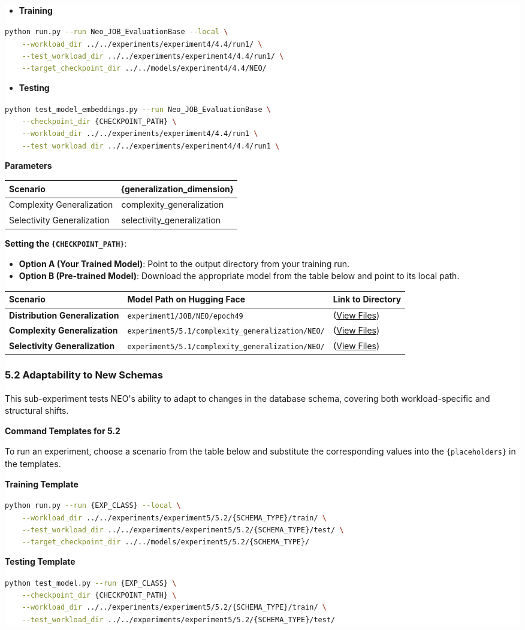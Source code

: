- **Training**
```bash
python run.py --run Neo_JOB_EvaluationBase --local \
    --workload_dir ../../experiments/experiment4/4.4/run1/ \
    --test_workload_dir ../../experiments/experiment4/4.4/run1/ \
    --target_checkpoint_dir ../../models/experiment4/4.4/NEO/
```

- **Testing**
```bash
python test_model_embeddings.py --run Neo_JOB_EvaluationBase \
    --checkpoint_dir {CHECKPOINT_PATH} \
    --workload_dir ../../experiments/experiment4/4.4/run1 \
    --test_workload_dir ../../experiments/experiment4/4.4/run1 \
```

**Parameters**

| Scenario | {generalization_dimension} |
| :--------------------------- | :--------------------------- |
| Complexity Generalization| complexity_generalization |
| Selectivity Generalization | selectivity_generalization |

**Setting the `{CHECKPOINT_PATH}`**:
-  **Option A (Your Trained Model)**: Point to the output directory from your training run.
-  **Option B (Pre-trained Model)**: Download the appropriate model from the table below and point to its local path.

| Scenario | Model Path on Hugging Face | Link to Directory                                                                                                              |
| :------- | :------------------------- | :----------------------------------------------------------------------------------------------------------------------------- |
| **Distribution Generalization**  | `experiment1/JOB/NEO/epoch49`         | ([View Files](https://huggingface.co/EDBT-2026-Submission/LQO_Evaluation_Suite/tree/main/experiment1/JOB/NEO/epoch49)) |
| **Complexity Generalization**  | `experiment5/5.1/complexity_generalization/NEO/`         | ([View Files](https://huggingface.co/EDBT-2026-Submission/LQO_Evaluation_Suite/tree/main/experiment5/5.1/complexity_generalization/NEO/)) |
| **Selectivity Generalization**  | `experiment5/5.1/complexity_generalization/NEO/`         | ([View Files](https://huggingface.co/EDBT-2026-Submission/LQO_Evaluation_Suite/tree/main/experiment5/5.1/complexity_generalization/NEO/)) |


### 5.2 Adaptability to New Schemas

This sub-experiment tests NEO's ability to adapt to changes in the database schema, covering both workload-specific and structural shifts.

**Command Templates for 5.2**

To run an experiment, choose a scenario from the table below and substitute the corresponding values into the `{placeholders}` in the templates.

**Training Template**
```bash
python run.py --run {EXP_CLASS} --local \
    --workload_dir ../../experiments/experiment5/5.2/{SCHEMA_TYPE}/train/ \
    --test_workload_dir ../../experiments/experiment5/5.2/{SCHEMA_TYPE}/test/ \
    --target_checkpoint_dir ../../models/experiment5/5.2/{SCHEMA_TYPE}/
```

**Testing Template**
```bash
python test_model.py --run {EXP_CLASS} \
    --checkpoint_dir {CHECKPOINT_PATH} \
    --workload_dir ../../experiments/experiment5/5.2/{SCHEMA_TYPE}/train/ \
    --test_workload_dir ../../experiments/experiment5/5.2/{SCHEMA_TYPE}/test/
```
